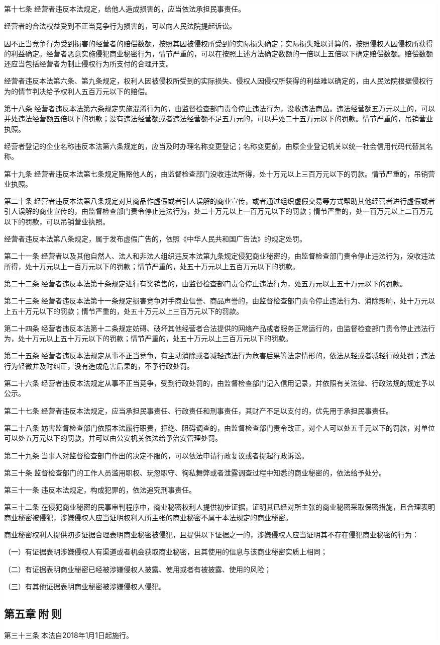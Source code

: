 第十七条 经营者违反本法规定，给他人造成损害的，应当依法承担民事责任。

经营者的合法权益受到不正当竞争行为损害的，可以向人民法院提起诉讼。

因不正当竞争行为受到损害的经营者的赔偿数额，按照其因被侵权所受到的实际损失确定；实际损失难以计算的，按照侵权人因侵权所获得的利益确定。经营者恶意实施侵犯商业秘密行为，情节严重的，可以在按照上述方法确定数额的一倍以上五倍以下确定赔偿数额。赔偿数额还应当包括经营者为制止侵权行为所支付的合理开支。

经营者违反本法第六条、第九条规定，权利人因被侵权所受到的实际损失、侵权人因侵权所获得的利益难以确定的，由人民法院根据侵权行为的情节判决给予权利人五百万元以下的赔偿。

第十八条 经营者违反本法第六条规定实施混淆行为的，由监督检查部门责令停止违法行为，没收违法商品。违法经营额五万元以上的，可以并处违法经营额五倍以下的罚款；没有违法经营额或者违法经营额不足五万元的，可以并处二十五万元以下的罚款。情节严重的，吊销营业执照。

经营者登记的企业名称违反本法第六条规定的，应当及时办理名称变更登记；名称变更前，由原企业登记机关以统一社会信用代码代替其名称。

第十九条 经营者违反本法第七条规定贿赂他人的，由监督检查部门没收违法所得，处十万元以上三百万元以下的罚款。情节严重的，吊销营业执照。

第二十条 经营者违反本法第八条规定对其商品作虚假或者引人误解的商业宣传，或者通过组织虚假交易等方式帮助其他经营者进行虚假或者引人误解的商业宣传的，由监督检查部门责令停止违法行为，处二十万元以上一百万元以下的罚款；情节严重的，处一百万元以上二百万元以下的罚款，可以吊销营业执照。

经营者违反本法第八条规定，属于发布虚假广告的，依照《中华人民共和国广告法》的规定处罚。

第二十一条 经营者以及其他自然人、法人和非法人组织违反本法第九条规定侵犯商业秘密的，由监督检查部门责令停止违法行为，没收违法所得，处十万元以上一百万元以下的罚款；情节严重的，处五十万元以上五百万元以下的罚款。

第二十二条 经营者违反本法第十条规定进行有奖销售的，由监督检查部门责令停止违法行为，处五万元以上五十万元以下的罚款。

第二十三条 经营者违反本法第十一条规定损害竞争对手商业信誉、商品声誉的，由监督检查部门责令停止违法行为、消除影响，处十万元以上五十万元以下的罚款；情节严重的，处五十万元以上三百万元以下的罚款。

第二十四条 经营者违反本法第十二条规定妨碍、破坏其他经营者合法提供的网络产品或者服务正常运行的，由监督检查部门责令停止违法行为，处十万元以上五十万元以下的罚款；情节严重的，处五十万元以上三百万元以下的罚款。

第二十五条 经营者违反本法规定从事不正当竞争，有主动消除或者减轻违法行为危害后果等法定情形的，依法从轻或者减轻行政处罚；违法行为轻微并及时纠正，没有造成危害后果的，不予行政处罚。

第二十六条 经营者违反本法规定从事不正当竞争，受到行政处罚的，由监督检查部门记入信用记录，并依照有关法律、行政法规的规定予以公示。

第二十七条 经营者违反本法规定，应当承担民事责任、行政责任和刑事责任，其财产不足以支付的，优先用于承担民事责任。

第二十八条 妨害监督检查部门依照本法履行职责，拒绝、阻碍调查的，由监督检查部门责令改正，对个人可以处五千元以下的罚款，对单位可以处五万元以下的罚款，并可以由公安机关依法给予治安管理处罚。

第二十九条 当事人对监督检查部门作出的决定不服的，可以依法申请行政复议或者提起行政诉讼。

第三十条 监督检查部门的工作人员滥用职权、玩忽职守、徇私舞弊或者泄露调查过程中知悉的商业秘密的，依法给予处分。

第三十一条 违反本法规定，构成犯罪的，依法追究刑事责任。

第三十二条 在侵犯商业秘密的民事审判程序中，商业秘密权利人提供初步证据，证明其已经对所主张的商业秘密采取保密措施，且合理表明商业秘密被侵犯，涉嫌侵权人应当证明权利人所主张的商业秘密不属于本法规定的商业秘密。

商业秘密权利人提供初步证据合理表明商业秘密被侵犯，且提供以下证据之一的，涉嫌侵权人应当证明其不存在侵犯商业秘密的行为：

（一）有证据表明涉嫌侵权人有渠道或者机会获取商业秘密，且其使用的信息与该商业秘密实质上相同；

（二）有证据表明商业秘密已经被涉嫌侵权人披露、使用或者有被披露、使用的风险；

（三）有其他证据表明商业秘密被涉嫌侵权人侵犯。

## 第五章 附 则

第三十三条 本法自2018年1月1日起施行。